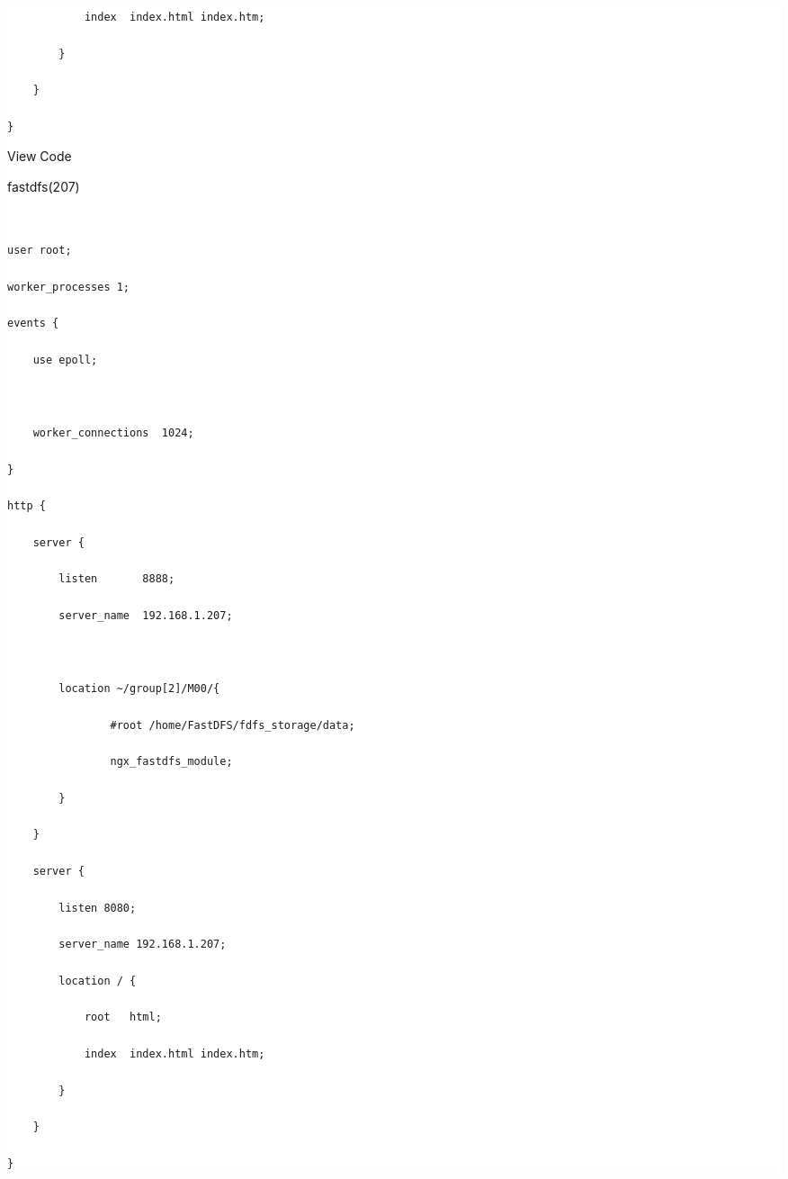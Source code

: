                 index  index.html index.htm;

            }

        }

    }

View Code

fastdfs(207)

![]()![]()

    
    
    user root;

    worker_processes 1;

    events {

        use epoll;

    

        worker_connections  1024;

    }

    http {

        server {

            listen       8888;

            server_name  192.168.1.207;

    

            location ~/group[2]/M00/{

                    #root /home/FastDFS/fdfs_storage/data;

                    ngx_fastdfs_module;

            }

        }

        server {

            listen 8080;

            server_name 192.168.1.207;

            location / {

                root   html;

                index  index.html index.htm;

            }

        }

    }
